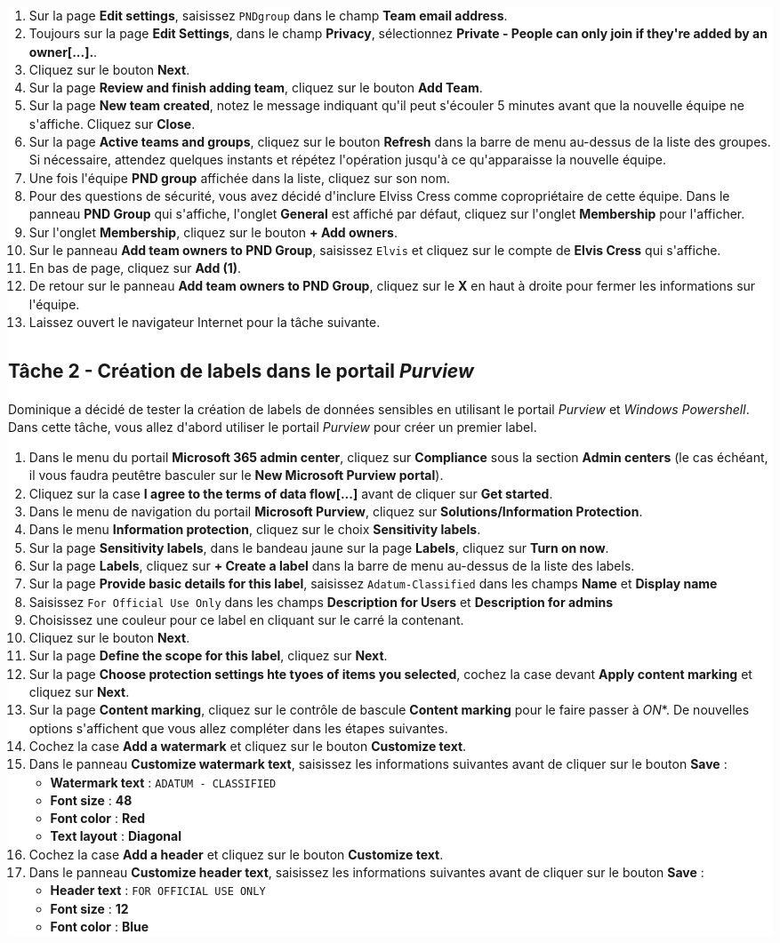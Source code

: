 1. Sur la page **Edit settings**, saisissez ```PNDgroup``` dans le champ **Team email address**.  
1. Toujours sur la page **Edit Settings**, dans le champ **Privacy**, sélectionnez **Private - People can only join if they're added by an owner\[...].**.
1. Cliquez sur le bouton **Next**.
1. Sur la page **Review and finish adding team**, cliquez sur le bouton **Add Team**.
1. Sur la page **New team created**, notez le message indiquant qu'il peut s'écouler 5 minutes avant que la nouvelle équipe ne s'affiche. Cliquez sur **Close**.
1. Sur la page **Active teams and groups**, cliquez sur le bouton **Refresh** dans la barre de menu au-dessus de la liste des groupes. Si nécessaire, attendez quelques instants et répétez l'opération jusqu'à ce qu'apparaisse la nouvelle équipe.
1. Une fois l'équipe **PND group** affichée dans la liste, cliquez sur son nom.
1. Pour des questions de sécurité, vous avez décidé d'inclure Elviss Cress comme copropriétaire de cette équipe. Dans le panneau **PND Group** qui s'affiche, l'onglet **General** est affiché par défaut, cliquez sur l'onglet **Membership** pour l'afficher.
1. Sur l'onglet **Membership**, cliquez sur le bouton **+ Add owners**.
1. Sur le panneau **Add team owners to PND Group**, saisissez ```Elvis``` et cliquez sur le compte de **Elvis Cress** qui s'affiche.
1. En bas de page, cliquez sur **Add (1)**.
1. De retour sur le panneau **Add team owners to PND Group**, cliquez sur le **X** en haut à droite pour fermer les informations sur l'équipe.
1. Laissez ouvert le navigateur Internet pour la tâche suivante.

## Tâche 2 - Création de labels dans le portail *Purview*
Dominique a décidé de tester la création de labels de données sensibles en utilisant le portail *Purview* et *Windows Powershell*. Dans cette tâche, vous allez d'abord utiliser le portail *Purview* pour créer un premier label.
1. Dans le menu du portail **Microsoft 365 admin center**, cliquez sur **Compliance** sous la section **Admin centers** (le cas échéant, il vous faudra peutêtre basculer sur le **New Microsoft Purview portal**).
1. Cliquez sur la case **I agree to the terms of data flow[...]** avant de cliquer sur **Get started**.
1. Dans le menu de navigation du portail **Microsoft Purview**, cliquez sur **Solutions/Information Protection**.
1. Dans le menu **Information protection**, cliquez sur le choix **Sensitivity labels**.
1. Sur la page **Sensitivity labels**, dans le bandeau jaune sur la page **Labels**, cliquez sur **Turn on now**.
1. Sur la page **Labels**, cliquez sur **+ Create a label** dans la barre de menu au-dessus de la liste des labels.
1. Sur la page **Provide basic details for this label**, saisissez ```Adatum-Classified``` dans les champs **Name** et **Display name**
1. Saisissez ```For Official Use Only``` dans les champs **Description for Users** et **Description for admins**
1. Choisissez une couleur pour ce label en cliquant sur le carré la contenant.
1. Cliquez sur le bouton **Next**.
1. Sur la page **Define the scope for this label**, cliquez sur **Next**.
1. Sur la page **Choose protection settings hte tyoes of items you selected**, cochez la case devant **Apply content marking** et cliquez sur **Next**.
1.	Sur la page **Content marking**, cliquez sur le contrôle de bascule **Content marking** pour le faire passer à *ON**. De nouvelles options s'affichent que vous allez compléter dans les étapes suivantes.
1. Cochez la case **Add a watermark** et cliquez sur le bouton **Customize text**.
1. Dans le panneau **Customize watermark text**, saisissez les informations suivantes avant de cliquer sur le bouton **Save** :
	- **Watermark text** : ```ADATUM - CLASSIFIED```
	- **Font size** : **48**
	- **Font color** : **Red**
	- **Text layout** : **Diagonal**
1. Cochez la case **Add a header** et cliquez sur le bouton **Customize text**.
1. Dans le panneau **Customize header text**, saisissez les informations suivantes avant de cliquer sur le bouton **Save** :
	- **Header text** : ```FOR OFFICIAL USE ONLY```
	- **Font size** : **12**
	- **Font color** : **Blue**
